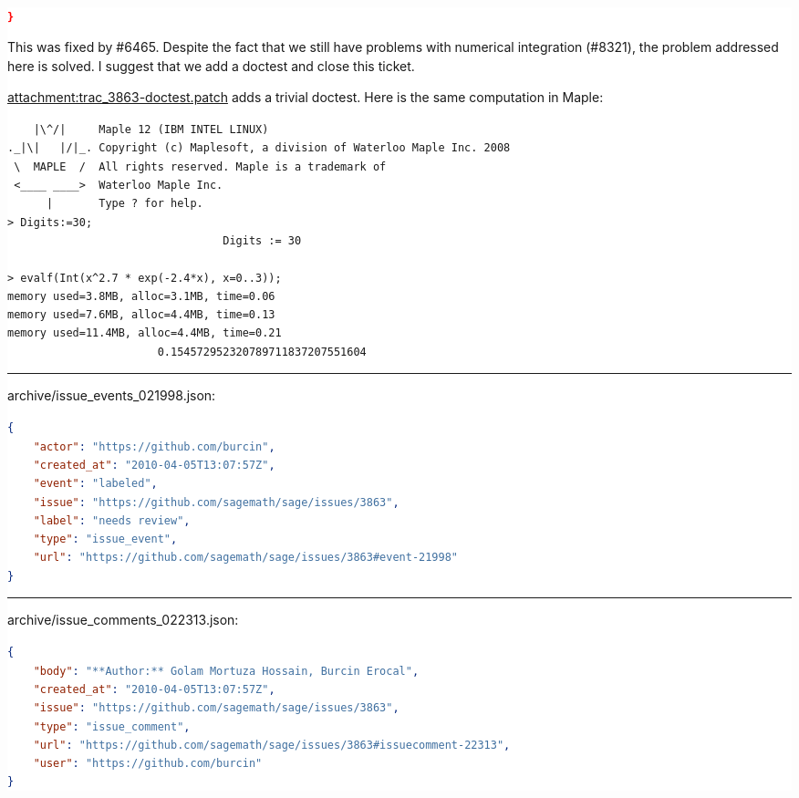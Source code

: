 ```json
}
```

<a id='comment:8'></a>
This was fixed by #6465. Despite the fact that we still have problems with numerical integration (#8321), the problem addressed here is solved. I suggest that we add a doctest and close this ticket.

[attachment:trac_3863-doctest.patch](https://github.com/sagemath/sage/files/ticket3863/trac_3863-doctest.patch) adds a trivial doctest. Here is the same computation in Maple: 

```
    |\^/|     Maple 12 (IBM INTEL LINUX)
._|\|   |/|_. Copyright (c) Maplesoft, a division of Waterloo Maple Inc. 2008
 \  MAPLE  /  All rights reserved. Maple is a trademark of
 <____ ____>  Waterloo Maple Inc.
      |       Type ? for help.
> Digits:=30;                             
                                 Digits := 30

> evalf(Int(x^2.7 * exp(-2.4*x), x=0..3));
memory used=3.8MB, alloc=3.1MB, time=0.06
memory used=7.6MB, alloc=4.4MB, time=0.13
memory used=11.4MB, alloc=4.4MB, time=0.21
                       0.154572952320789711837207551604
```



---

archive/issue_events_021998.json:
```json
{
    "actor": "https://github.com/burcin",
    "created_at": "2010-04-05T13:07:57Z",
    "event": "labeled",
    "issue": "https://github.com/sagemath/sage/issues/3863",
    "label": "needs review",
    "type": "issue_event",
    "url": "https://github.com/sagemath/sage/issues/3863#event-21998"
}
```



---

archive/issue_comments_022313.json:
```json
{
    "body": "**Author:** Golam Mortuza Hossain, Burcin Erocal",
    "created_at": "2010-04-05T13:07:57Z",
    "issue": "https://github.com/sagemath/sage/issues/3863",
    "type": "issue_comment",
    "url": "https://github.com/sagemath/sage/issues/3863#issuecomment-22313",
    "user": "https://github.com/burcin"
}
```
